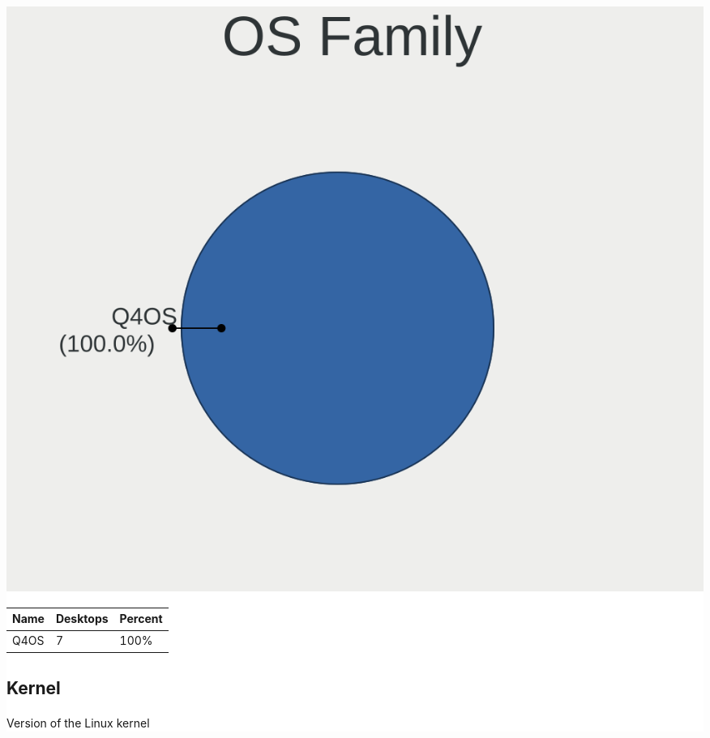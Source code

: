 ![OS Family](./images/pie_chart/os_family.svg)


| Name | Desktops | Percent |
|------|----------|---------|
| Q4OS | 7        | 100%    |

Kernel
------

Version of the Linux kernel
